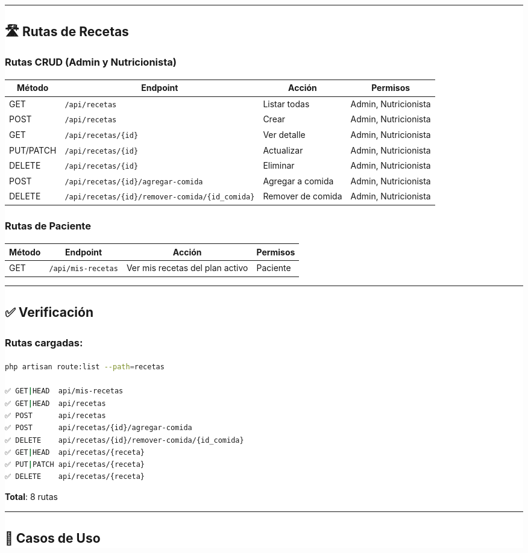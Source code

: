 
---

## 🛣️ Rutas de Recetas

### Rutas CRUD (Admin y Nutricionista)

| Método | Endpoint | Acción | Permisos |
|--------|----------|--------|----------|
| GET | `/api/recetas` | Listar todas | Admin, Nutricionista |
| POST | `/api/recetas` | Crear | Admin, Nutricionista |
| GET | `/api/recetas/{id}` | Ver detalle | Admin, Nutricionista |
| PUT/PATCH | `/api/recetas/{id}` | Actualizar | Admin, Nutricionista |
| DELETE | `/api/recetas/{id}` | Eliminar | Admin, Nutricionista |
| POST | `/api/recetas/{id}/agregar-comida` | Agregar a comida | Admin, Nutricionista |
| DELETE | `/api/recetas/{id}/remover-comida/{id_comida}` | Remover de comida | Admin, Nutricionista |

### Rutas de Paciente

| Método | Endpoint | Acción | Permisos |
|--------|----------|--------|----------|
| GET | `/api/mis-recetas` | Ver mis recetas del plan activo | Paciente |

---

## ✅ Verificación

### Rutas cargadas:
```bash
php artisan route:list --path=recetas

✅ GET|HEAD  api/mis-recetas
✅ GET|HEAD  api/recetas
✅ POST      api/recetas
✅ POST      api/recetas/{id}/agregar-comida
✅ DELETE    api/recetas/{id}/remover-comida/{id_comida}
✅ GET|HEAD  api/recetas/{receta}
✅ PUT|PATCH api/recetas/{receta}
✅ DELETE    api/recetas/{receta}
```

**Total**: 8 rutas

---

## 🎯 Casos de Uso

